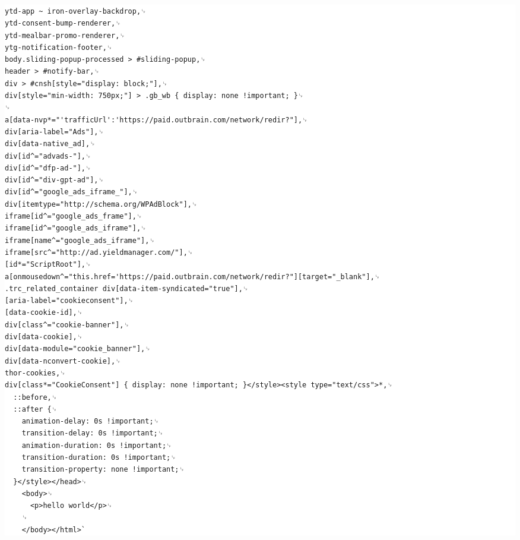     ytd-app ~ iron-overlay-backdrop,␊
    ytd-consent-bump-renderer,␊
    ytd-mealbar-promo-renderer,␊
    ytg-notification-footer,␊
    body.sliding-popup-processed > #sliding-popup,␊
    header > #notify-bar,␊
    div > #cnsh[style="display: block;"],␊
    div[style="min-width: 750px;"] > .gb_wb { display: none !important; }␊
    ␊
    a[data-nvp*="'trafficUrl':'https://paid.outbrain.com/network/redir?"],␊
    div[aria-label="Ads"],␊
    div[data-native_ad],␊
    div[id^="advads-"],␊
    div[id^="dfp-ad-"],␊
    div[id^="div-gpt-ad"],␊
    div[id^="google_ads_iframe_"],␊
    div[itemtype="http://schema.org/WPAdBlock"],␊
    iframe[id^="google_ads_frame"],␊
    iframe[id^="google_ads_iframe"],␊
    iframe[name^="google_ads_iframe"],␊
    iframe[src^="http://ad.yieldmanager.com/"],␊
    [id*="ScriptRoot"],␊
    a[onmousedown^="this.href='https://paid.outbrain.com/network/redir?"][target="_blank"],␊
    .trc_related_container div[data-item-syndicated="true"],␊
    [aria-label="cookieconsent"],␊
    [data-cookie-id],␊
    div[class^="cookie-banner"],␊
    div[data-cookie],␊
    div[data-module="cookie_banner"],␊
    div[data-nconvert-cookie],␊
    thor-cookies,␊
    div[class*="CookieConsent"] { display: none !important; }</style><style type="text/css">*,␊
      ::before,␊
      ::after {␊
        animation-delay: 0s !important;␊
        transition-delay: 0s !important;␊
        animation-duration: 0s !important;␊
        transition-duration: 0s !important;␊
        transition-property: none !important;␊
      }</style></head>␊
        <body>␊
          <p>hello world</p>␊
        ␊
        </body></html>`
